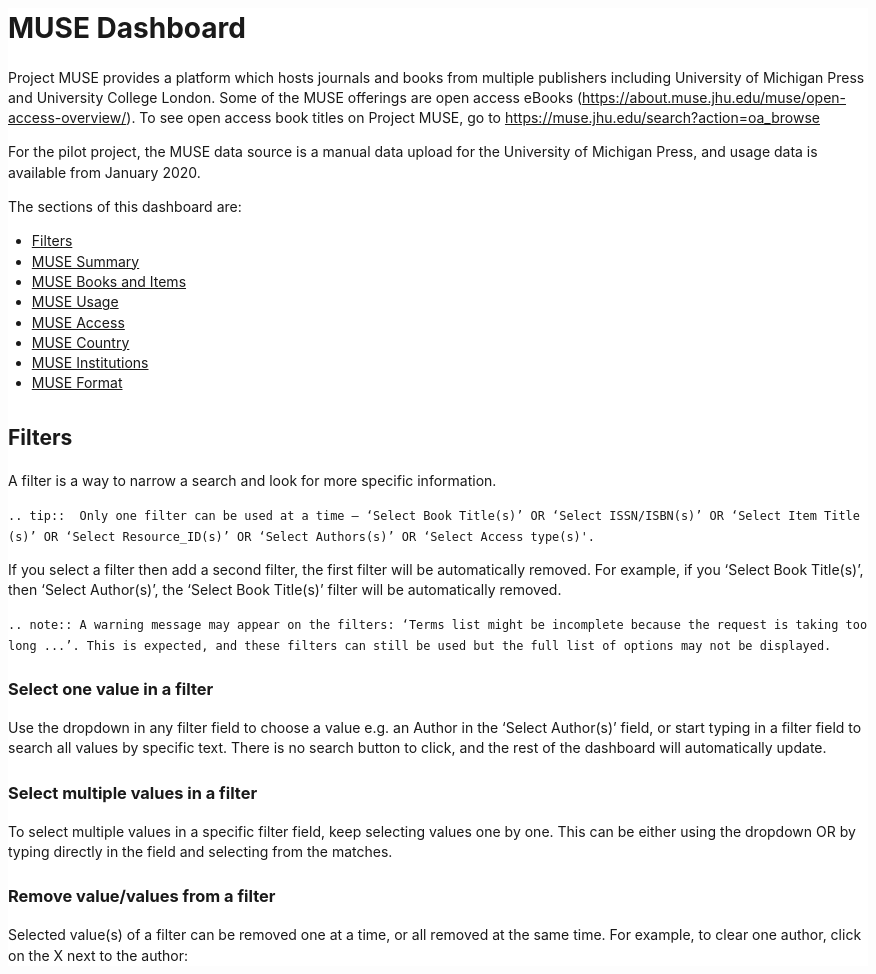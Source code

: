 # MUSE Dashboard
Project MUSE provides a platform which hosts journals and books from multiple publishers including University of Michigan Press and University College London. Some of the MUSE offerings are open access eBooks (<https://about.muse.jhu.edu/muse/open-access-overview/>). To see open access book titles on Project MUSE, go to <https://muse.jhu.edu/search?action=oa_browse>

For the pilot project, the MUSE data source is a manual data upload for the University of Michigan Press, and usage data is available from January 2020. 

The sections of this dashboard are:
* [Filters](#filters)
* [MUSE Summary](#muse-summary)
* [MUSE Books and Items](#muse-books-and-items)
* [MUSE Usage](#muse-usage)
* [MUSE Access](#muse-access)
* [MUSE Country](#muse-country)
* [MUSE Institutions](#muse-institutions)
* [MUSE Format](#muse-format)

## Filters
A filter is a way to narrow a search and look for more specific information. 

``` eval_rst
.. tip::  Only one filter can be used at a time – ‘Select Book Title(s)’ OR ‘Select ISSN/ISBN(s)’ OR ‘Select Item Title(s)’ OR ‘Select Resource_ID(s)’ OR ‘Select Authors(s)’ OR ‘Select Access type(s)'. 
```    

If you select a filter then add a second filter, the first filter will be automatically removed. For example, if you ‘Select Book Title(s)’, then ‘Select Author(s)’, the ‘Select Book Title(s)’ filter will be automatically removed. 

``` eval_rst
.. note:: A warning message may appear on the filters: ‘Terms list might be incomplete because the request is taking too long ...’. This is expected, and these filters can still be used but the full list of options may not be displayed. 
```    
### Select one value in a filter

Use the dropdown in any filter field to choose a value e.g. an Author in the ‘Select Author(s)’ field, or start typing in a filter field to search all values by specific text. There is no search button to click, and the rest of the dashboard will automatically update.

### Select multiple values in a filter

To select multiple values in a specific filter field, keep selecting values one by one. This can be either using the dropdown OR by typing directly in the field and selecting from the matches. 

### Remove value/values from a filter

Selected value(s) of a filter can be removed one at a time, or all removed at the same time. 
For example, to clear one author, click on the X next to the author:
